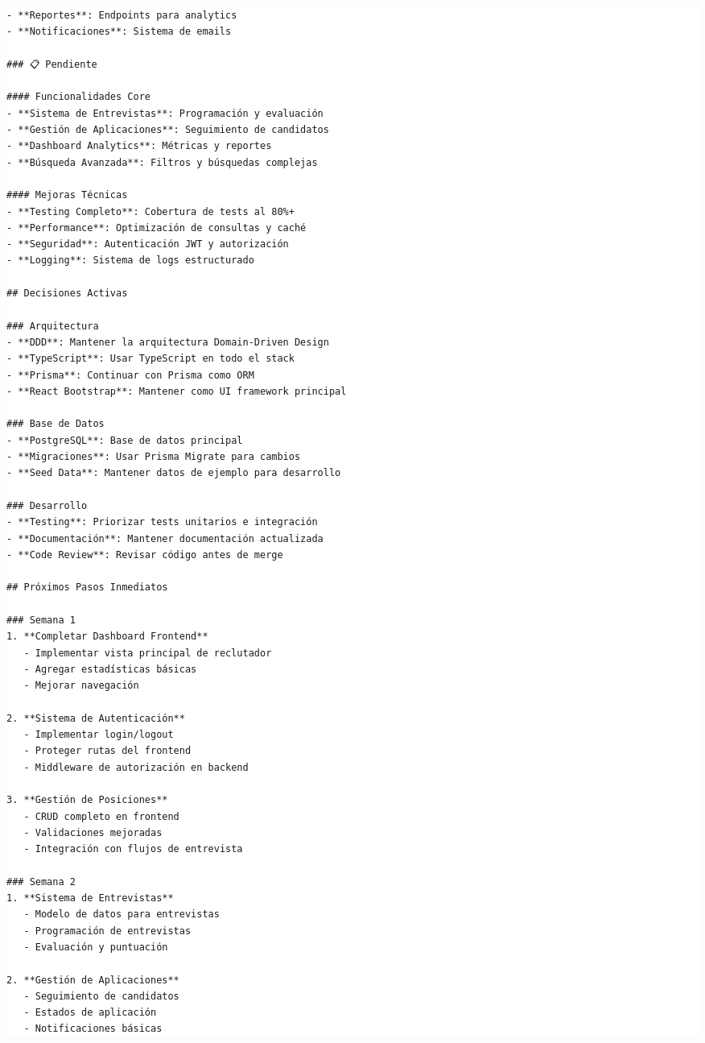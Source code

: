 ```
- **Reportes**: Endpoints para analytics
- **Notificaciones**: Sistema de emails

### 📋 Pendiente

#### Funcionalidades Core
- **Sistema de Entrevistas**: Programación y evaluación
- **Gestión de Aplicaciones**: Seguimiento de candidatos
- **Dashboard Analytics**: Métricas y reportes
- **Búsqueda Avanzada**: Filtros y búsquedas complejas

#### Mejoras Técnicas
- **Testing Completo**: Cobertura de tests al 80%+
- **Performance**: Optimización de consultas y caché
- **Seguridad**: Autenticación JWT y autorización
- **Logging**: Sistema de logs estructurado

## Decisiones Activas

### Arquitectura
- **DDD**: Mantener la arquitectura Domain-Driven Design
- **TypeScript**: Usar TypeScript en todo el stack
- **Prisma**: Continuar con Prisma como ORM
- **React Bootstrap**: Mantener como UI framework principal

### Base de Datos
- **PostgreSQL**: Base de datos principal
- **Migraciones**: Usar Prisma Migrate para cambios
- **Seed Data**: Mantener datos de ejemplo para desarrollo

### Desarrollo
- **Testing**: Priorizar tests unitarios e integración
- **Documentación**: Mantener documentación actualizada
- **Code Review**: Revisar código antes de merge

## Próximos Pasos Inmediatos

### Semana 1
1. **Completar Dashboard Frontend**
   - Implementar vista principal de reclutador
   - Agregar estadísticas básicas
   - Mejorar navegación

2. **Sistema de Autenticación**
   - Implementar login/logout
   - Proteger rutas del frontend
   - Middleware de autorización en backend

3. **Gestión de Posiciones**
   - CRUD completo en frontend
   - Validaciones mejoradas
   - Integración con flujos de entrevista

### Semana 2
1. **Sistema de Entrevistas**
   - Modelo de datos para entrevistas
   - Programación de entrevistas
   - Evaluación y puntuación

2. **Gestión de Aplicaciones**
   - Seguimiento de candidatos
   - Estados de aplicación
   - Notificaciones básicas
```